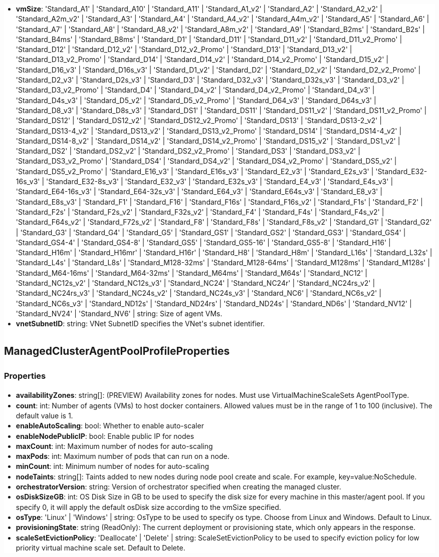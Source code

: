 * **vmSize**: 'Standard_A1' | 'Standard_A10' | 'Standard_A11' | 'Standard_A1_v2' | 'Standard_A2' | 'Standard_A2_v2' | 'Standard_A2m_v2' | 'Standard_A3' | 'Standard_A4' | 'Standard_A4_v2' | 'Standard_A4m_v2' | 'Standard_A5' | 'Standard_A6' | 'Standard_A7' | 'Standard_A8' | 'Standard_A8_v2' | 'Standard_A8m_v2' | 'Standard_A9' | 'Standard_B2ms' | 'Standard_B2s' | 'Standard_B4ms' | 'Standard_B8ms' | 'Standard_D1' | 'Standard_D11' | 'Standard_D11_v2' | 'Standard_D11_v2_Promo' | 'Standard_D12' | 'Standard_D12_v2' | 'Standard_D12_v2_Promo' | 'Standard_D13' | 'Standard_D13_v2' | 'Standard_D13_v2_Promo' | 'Standard_D14' | 'Standard_D14_v2' | 'Standard_D14_v2_Promo' | 'Standard_D15_v2' | 'Standard_D16_v3' | 'Standard_D16s_v3' | 'Standard_D1_v2' | 'Standard_D2' | 'Standard_D2_v2' | 'Standard_D2_v2_Promo' | 'Standard_D2_v3' | 'Standard_D2s_v3' | 'Standard_D3' | 'Standard_D32_v3' | 'Standard_D32s_v3' | 'Standard_D3_v2' | 'Standard_D3_v2_Promo' | 'Standard_D4' | 'Standard_D4_v2' | 'Standard_D4_v2_Promo' | 'Standard_D4_v3' | 'Standard_D4s_v3' | 'Standard_D5_v2' | 'Standard_D5_v2_Promo' | 'Standard_D64_v3' | 'Standard_D64s_v3' | 'Standard_D8_v3' | 'Standard_D8s_v3' | 'Standard_DS1' | 'Standard_DS11' | 'Standard_DS11_v2' | 'Standard_DS11_v2_Promo' | 'Standard_DS12' | 'Standard_DS12_v2' | 'Standard_DS12_v2_Promo' | 'Standard_DS13' | 'Standard_DS13-2_v2' | 'Standard_DS13-4_v2' | 'Standard_DS13_v2' | 'Standard_DS13_v2_Promo' | 'Standard_DS14' | 'Standard_DS14-4_v2' | 'Standard_DS14-8_v2' | 'Standard_DS14_v2' | 'Standard_DS14_v2_Promo' | 'Standard_DS15_v2' | 'Standard_DS1_v2' | 'Standard_DS2' | 'Standard_DS2_v2' | 'Standard_DS2_v2_Promo' | 'Standard_DS3' | 'Standard_DS3_v2' | 'Standard_DS3_v2_Promo' | 'Standard_DS4' | 'Standard_DS4_v2' | 'Standard_DS4_v2_Promo' | 'Standard_DS5_v2' | 'Standard_DS5_v2_Promo' | 'Standard_E16_v3' | 'Standard_E16s_v3' | 'Standard_E2_v3' | 'Standard_E2s_v3' | 'Standard_E32-16s_v3' | 'Standard_E32-8s_v3' | 'Standard_E32_v3' | 'Standard_E32s_v3' | 'Standard_E4_v3' | 'Standard_E4s_v3' | 'Standard_E64-16s_v3' | 'Standard_E64-32s_v3' | 'Standard_E64_v3' | 'Standard_E64s_v3' | 'Standard_E8_v3' | 'Standard_E8s_v3' | 'Standard_F1' | 'Standard_F16' | 'Standard_F16s' | 'Standard_F16s_v2' | 'Standard_F1s' | 'Standard_F2' | 'Standard_F2s' | 'Standard_F2s_v2' | 'Standard_F32s_v2' | 'Standard_F4' | 'Standard_F4s' | 'Standard_F4s_v2' | 'Standard_F64s_v2' | 'Standard_F72s_v2' | 'Standard_F8' | 'Standard_F8s' | 'Standard_F8s_v2' | 'Standard_G1' | 'Standard_G2' | 'Standard_G3' | 'Standard_G4' | 'Standard_G5' | 'Standard_GS1' | 'Standard_GS2' | 'Standard_GS3' | 'Standard_GS4' | 'Standard_GS4-4' | 'Standard_GS4-8' | 'Standard_GS5' | 'Standard_GS5-16' | 'Standard_GS5-8' | 'Standard_H16' | 'Standard_H16m' | 'Standard_H16mr' | 'Standard_H16r' | 'Standard_H8' | 'Standard_H8m' | 'Standard_L16s' | 'Standard_L32s' | 'Standard_L4s' | 'Standard_L8s' | 'Standard_M128-32ms' | 'Standard_M128-64ms' | 'Standard_M128ms' | 'Standard_M128s' | 'Standard_M64-16ms' | 'Standard_M64-32ms' | 'Standard_M64ms' | 'Standard_M64s' | 'Standard_NC12' | 'Standard_NC12s_v2' | 'Standard_NC12s_v3' | 'Standard_NC24' | 'Standard_NC24r' | 'Standard_NC24rs_v2' | 'Standard_NC24rs_v3' | 'Standard_NC24s_v2' | 'Standard_NC24s_v3' | 'Standard_NC6' | 'Standard_NC6s_v2' | 'Standard_NC6s_v3' | 'Standard_ND12s' | 'Standard_ND24rs' | 'Standard_ND24s' | 'Standard_ND6s' | 'Standard_NV12' | 'Standard_NV24' | 'Standard_NV6' | string: Size of agent VMs.
* **vnetSubnetID**: string: VNet SubnetID specifies the VNet's subnet identifier.

## ManagedClusterAgentPoolProfileProperties
### Properties
* **availabilityZones**: string[]: (PREVIEW) Availability zones for nodes. Must use VirtualMachineScaleSets AgentPoolType.
* **count**: int: Number of agents (VMs) to host docker containers. Allowed values must be in the range of 1 to 100 (inclusive). The default value is 1.
* **enableAutoScaling**: bool: Whether to enable auto-scaler
* **enableNodePublicIP**: bool: Enable public IP for nodes
* **maxCount**: int: Maximum number of nodes for auto-scaling
* **maxPods**: int: Maximum number of pods that can run on a node.
* **minCount**: int: Minimum number of nodes for auto-scaling
* **nodeTaints**: string[]: Taints added to new nodes during node pool create and scale. For example, key=value:NoSchedule.
* **orchestratorVersion**: string: Version of orchestrator specified when creating the managed cluster.
* **osDiskSizeGB**: int: OS Disk Size in GB to be used to specify the disk size for every machine in this master/agent pool. If you specify 0, it will apply the default osDisk size according to the vmSize specified.
* **osType**: 'Linux' | 'Windows' | string: OsType to be used to specify os type. Choose from Linux and Windows. Default to Linux.
* **provisioningState**: string (ReadOnly): The current deployment or provisioning state, which only appears in the response.
* **scaleSetEvictionPolicy**: 'Deallocate' | 'Delete' | string: ScaleSetEvictionPolicy to be used to specify eviction policy for low priority virtual machine scale set. Default to Delete.